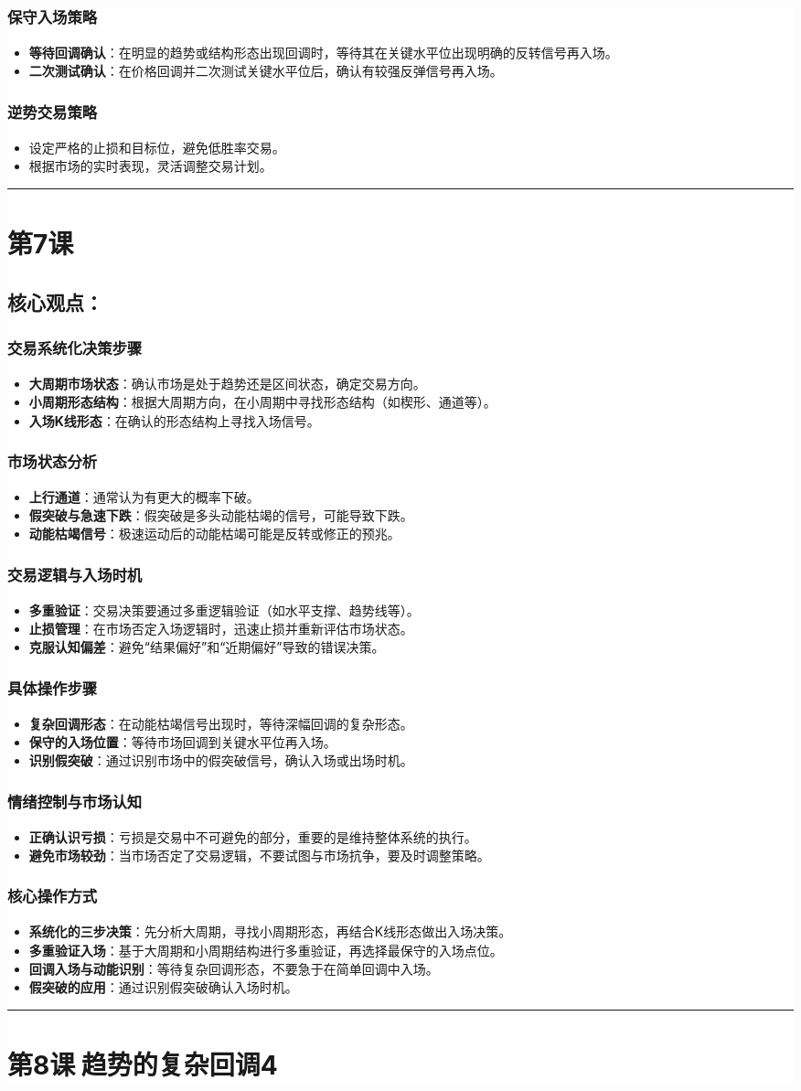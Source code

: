 ### 保守入场策略
- **等待回调确认**：在明显的趋势或结构形态出现回调时，等待其在关键水平位出现明确的反转信号再入场。
- **二次测试确认**：在价格回调并二次测试关键水平位后，确认有较强反弹信号再入场。

### 逆势交易策略
- 设定严格的止损和目标位，避免低胜率交易。
- 根据市场的实时表现，灵活调整交易计划。

---

# 第7课

## 核心观点：
### 交易系统化决策步骤
- **大周期市场状态**：确认市场是处于趋势还是区间状态，确定交易方向。
- **小周期形态结构**：根据大周期方向，在小周期中寻找形态结构（如楔形、通道等）。
- **入场K线形态**：在确认的形态结构上寻找入场信号。

### 市场状态分析
- **上行通道**：通常认为有更大的概率下破。
- **假突破与急速下跌**：假突破是多头动能枯竭的信号，可能导致下跌。
- **动能枯竭信号**：极速运动后的动能枯竭可能是反转或修正的预兆。

### 交易逻辑与入场时机
- **多重验证**：交易决策要通过多重逻辑验证（如水平支撑、趋势线等）。
- **止损管理**：在市场否定入场逻辑时，迅速止损并重新评估市场状态。
- **克服认知偏差**：避免“结果偏好”和“近期偏好”导致的错误决策。

### 具体操作步骤
- **复杂回调形态**：在动能枯竭信号出现时，等待深幅回调的复杂形态。
- **保守的入场位置**：等待市场回调到关键水平位再入场。
- **识别假突破**：通过识别市场中的假突破信号，确认入场或出场时机。

### 情绪控制与市场认知
- **正确认识亏损**：亏损是交易中不可避免的部分，重要的是维持整体系统的执行。
- **避免市场较劲**：当市场否定了交易逻辑，不要试图与市场抗争，要及时调整策略。

### 核心操作方式
- **系统化的三步决策**：先分析大周期，寻找小周期形态，再结合K线形态做出入场决策。
- **多重验证入场**：基于大周期和小周期结构进行多重验证，再选择最保守的入场点位。
- **回调入场与动能识别**：等待复杂回调形态，不要急于在简单回调中入场。
- **假突破的应用**：通过识别假突破确认入场时机。

---

# 第8课 趋势的复杂回调4
